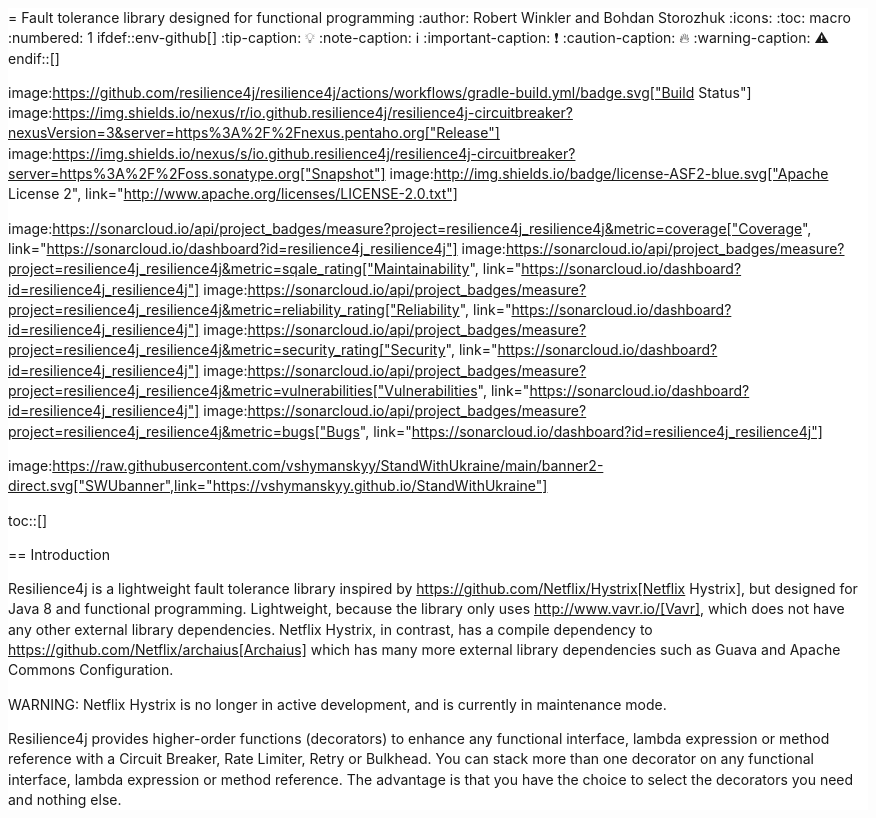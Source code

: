 = Fault tolerance library designed for functional programming
:author: Robert Winkler and Bohdan Storozhuk
:icons:
:toc: macro
:numbered: 1
ifdef::env-github[]
:tip-caption: :bulb:
:note-caption: :information_source:
:important-caption: :heavy_exclamation_mark:
:caution-caption: :fire:
:warning-caption: :warning:
endif::[]

image:https://github.com/resilience4j/resilience4j/actions/workflows/gradle-build.yml/badge.svg["Build Status"]
image:https://img.shields.io/nexus/r/io.github.resilience4j/resilience4j-circuitbreaker?nexusVersion=3&server=https%3A%2F%2Fnexus.pentaho.org["Release"]
image:https://img.shields.io/nexus/s/io.github.resilience4j/resilience4j-circuitbreaker?server=https%3A%2F%2Foss.sonatype.org["Snapshot"]
image:http://img.shields.io/badge/license-ASF2-blue.svg["Apache License 2", link="http://www.apache.org/licenses/LICENSE-2.0.txt"]

image:https://sonarcloud.io/api/project_badges/measure?project=resilience4j_resilience4j&metric=coverage["Coverage", link="https://sonarcloud.io/dashboard?id=resilience4j_resilience4j"]
image:https://sonarcloud.io/api/project_badges/measure?project=resilience4j_resilience4j&metric=sqale_rating["Maintainability", link="https://sonarcloud.io/dashboard?id=resilience4j_resilience4j"]
image:https://sonarcloud.io/api/project_badges/measure?project=resilience4j_resilience4j&metric=reliability_rating["Reliability", link="https://sonarcloud.io/dashboard?id=resilience4j_resilience4j"]
image:https://sonarcloud.io/api/project_badges/measure?project=resilience4j_resilience4j&metric=security_rating["Security", link="https://sonarcloud.io/dashboard?id=resilience4j_resilience4j"]
image:https://sonarcloud.io/api/project_badges/measure?project=resilience4j_resilience4j&metric=vulnerabilities["Vulnerabilities", link="https://sonarcloud.io/dashboard?id=resilience4j_resilience4j"]
image:https://sonarcloud.io/api/project_badges/measure?project=resilience4j_resilience4j&metric=bugs["Bugs", link="https://sonarcloud.io/dashboard?id=resilience4j_resilience4j"]

image:https://raw.githubusercontent.com/vshymanskyy/StandWithUkraine/main/banner2-direct.svg["SWUbanner",link="https://vshymanskyy.github.io/StandWithUkraine"]

toc::[]

== Introduction

Resilience4j is a lightweight fault tolerance library inspired by https://github.com/Netflix/Hystrix[Netflix Hystrix], but designed for Java 8 and functional programming.
Lightweight, because the library only uses http://www.vavr.io/[Vavr], which does not have any other external library dependencies.
Netflix Hystrix, in contrast, has a compile dependency to https://github.com/Netflix/archaius[Archaius] which has many more external library dependencies such as Guava and Apache Commons Configuration.

WARNING: Netflix Hystrix is no longer in active development, and is currently in maintenance mode.

Resilience4j provides higher-order functions (decorators) to enhance any functional interface,
lambda expression or method reference with a Circuit Breaker, Rate Limiter, Retry or Bulkhead.
You can stack more than one decorator on any functional interface, lambda expression or method reference.
The advantage is that you have the choice to select the decorators you need and nothing else.
